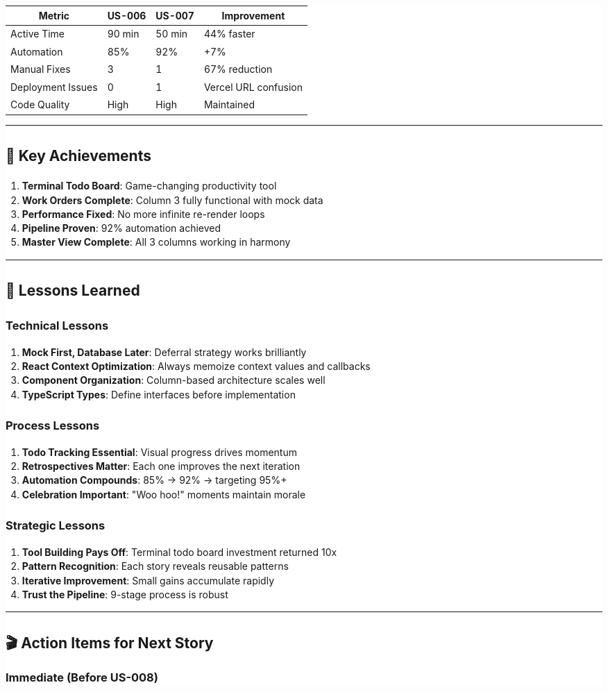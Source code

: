 | Metric            | US-006 | US-007 | Improvement          |
| ----------------- | ------ | ------ | -------------------- |
| Active Time       | 90 min | 50 min | 44% faster           |
| Automation        | 85%    | 92%    | +7%                  |
| Manual Fixes      | 3      | 1      | 67% reduction        |
| Deployment Issues | 0      | 1      | Vercel URL confusion |
| Code Quality      | High   | High   | Maintained           |

---

## 🚀 Key Achievements

1. **Terminal Todo Board**: Game-changing productivity tool
2. **Work Orders Complete**: Column 3 fully functional with mock data
3. **Performance Fixed**: No more infinite re-render loops
4. **Pipeline Proven**: 92% automation achieved
5. **Master View Complete**: All 3 columns working in harmony

---

## 📝 Lessons Learned

### Technical Lessons

1. **Mock First, Database Later**: Deferral strategy works brilliantly
2. **React Context Optimization**: Always memoize context values and callbacks
3. **Component Organization**: Column-based architecture scales well
4. **TypeScript Types**: Define interfaces before implementation

### Process Lessons

1. **Todo Tracking Essential**: Visual progress drives momentum
2. **Retrospectives Matter**: Each one improves the next iteration
3. **Automation Compounds**: 85% → 92% → targeting 95%+
4. **Celebration Important**: "Woo hoo!" moments maintain morale

### Strategic Lessons

1. **Tool Building Pays Off**: Terminal todo board investment returned 10x
2. **Pattern Recognition**: Each story reveals reusable patterns
3. **Iterative Improvement**: Small gains accumulate rapidly
4. **Trust the Pipeline**: 9-stage process is robust

---

## 🎬 Action Items for Next Story

### Immediate (Before US-008)
